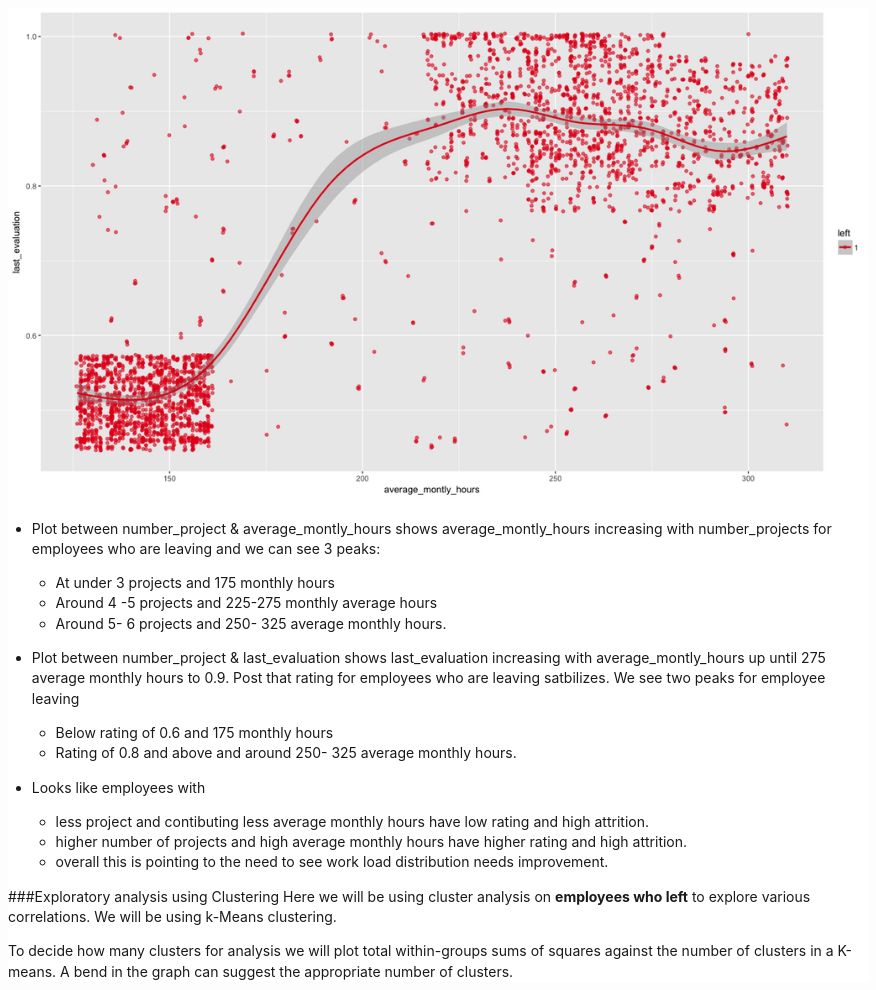 ![](HR_Analysis_files/figure-html/plot_data_exp_analysis_number_project_average_montly_hours_last_evaluation-2.png)

* Plot between number_project & average_montly_hours shows average_montly_hours increasing with number_projects for employees who are leaving and we can see 3 peaks:
  
  + At under 3 projects and 175 monthly hours
  + Around 4 -5 projects and 225-275 monthly average hours
  + Around 5- 6 projects and 250- 325 average monthly hours.
  
* Plot between number_project & last_evaluation shows last_evaluation increasing with average_montly_hours up until 275 average monthly hours to 0.9. Post that rating  for employees who are leaving satbilizes. We see two peaks for employee leaving

  + Below rating of 0.6 and 175 monthly hours
  + Rating of 0.8 and above and around 250- 325 average monthly hours.
  
* Looks like employees with 
  + less project and contibuting less average monthly hours have low rating and high attrition.
  + higher number of projects and high average monthly hours have higher rating and high attrition.
  + overall this is pointing to the need to see work load distribution needs improvement.


###Exploratory analysis using Clustering
Here we will be using cluster analysis on __employees who left__ to explore various correlations. We will be using k-Means clustering.

To decide how many clusters for analysis we will plot total within-groups sums of squares against the number of clusters in a K-means. A bend in the graph can suggest the appropriate number of clusters. 
